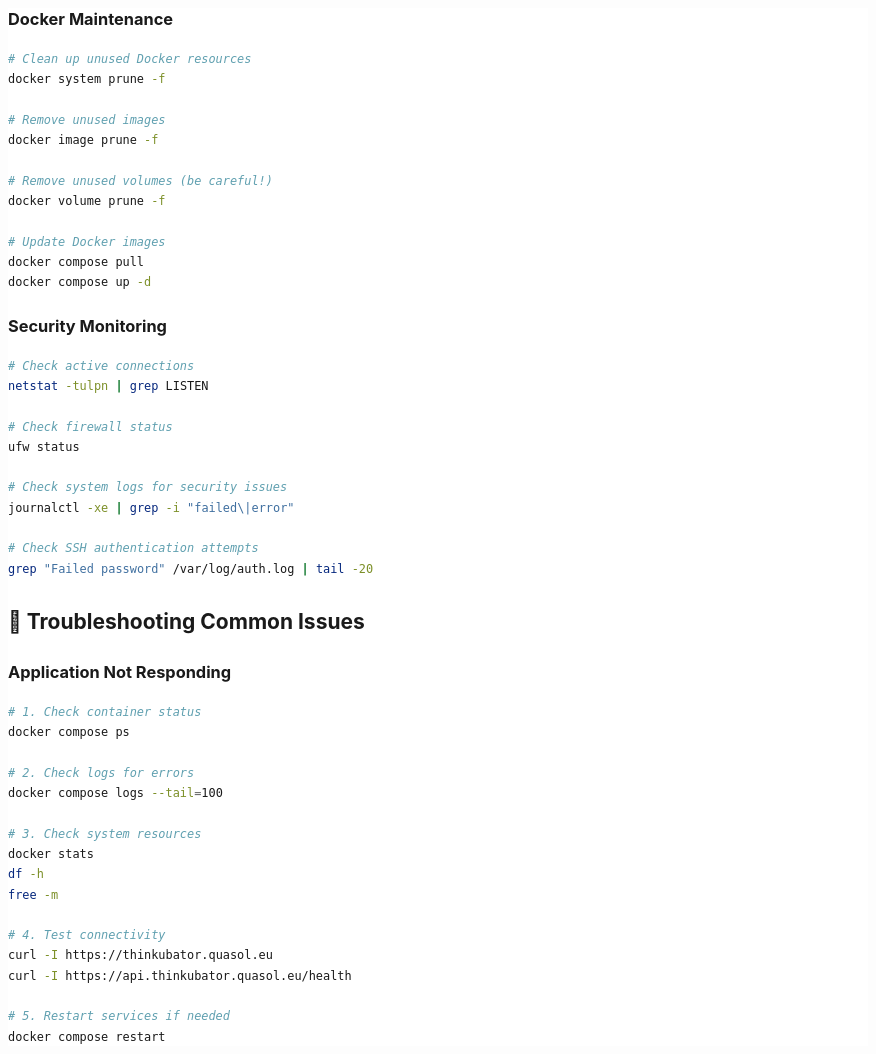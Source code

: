 ### Docker Maintenance

```bash
# Clean up unused Docker resources
docker system prune -f

# Remove unused images
docker image prune -f

# Remove unused volumes (be careful!)
docker volume prune -f

# Update Docker images
docker compose pull
docker compose up -d
```

### Security Monitoring

```bash
# Check active connections
netstat -tulpn | grep LISTEN

# Check firewall status
ufw status

# Check system logs for security issues
journalctl -xe | grep -i "failed\|error"

# Check SSH authentication attempts
grep "Failed password" /var/log/auth.log | tail -20
```

## 🚨 Troubleshooting Common Issues

### Application Not Responding

```bash
# 1. Check container status
docker compose ps

# 2. Check logs for errors
docker compose logs --tail=100

# 3. Check system resources
docker stats
df -h
free -m

# 4. Test connectivity
curl -I https://thinkubator.quasol.eu
curl -I https://api.thinkubator.quasol.eu/health

# 5. Restart services if needed
docker compose restart
```

